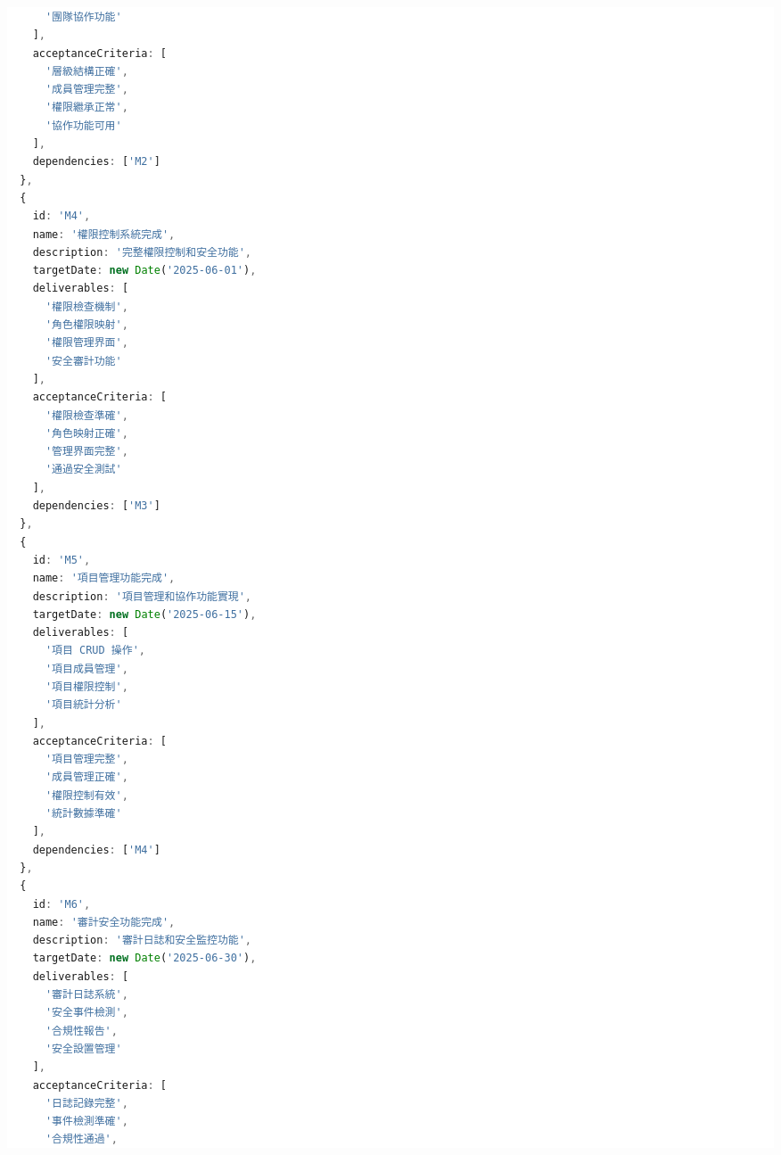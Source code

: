 ```typescript
      '團隊協作功能'
    ],
    acceptanceCriteria: [
      '層級結構正確',
      '成員管理完整',
      '權限繼承正常',
      '協作功能可用'
    ],
    dependencies: ['M2']
  },
  {
    id: 'M4',
    name: '權限控制系統完成',
    description: '完整權限控制和安全功能',
    targetDate: new Date('2025-06-01'),
    deliverables: [
      '權限檢查機制',
      '角色權限映射',
      '權限管理界面',
      '安全審計功能'
    ],
    acceptanceCriteria: [
      '權限檢查準確',
      '角色映射正確',
      '管理界面完整',
      '通過安全測試'
    ],
    dependencies: ['M3']
  },
  {
    id: 'M5',
    name: '項目管理功能完成',
    description: '項目管理和協作功能實現',
    targetDate: new Date('2025-06-15'),
    deliverables: [
      '項目 CRUD 操作',
      '項目成員管理',
      '項目權限控制',
      '項目統計分析'
    ],
    acceptanceCriteria: [
      '項目管理完整',
      '成員管理正確',
      '權限控制有效',
      '統計數據準確'
    ],
    dependencies: ['M4']
  },
  {
    id: 'M6',
    name: '審計安全功能完成',
    description: '審計日誌和安全監控功能',
    targetDate: new Date('2025-06-30'),
    deliverables: [
      '審計日誌系統',
      '安全事件檢測',
      '合規性報告',
      '安全設置管理'
    ],
    acceptanceCriteria: [
      '日誌記錄完整',
      '事件檢測準確',
      '合規性通過',
```